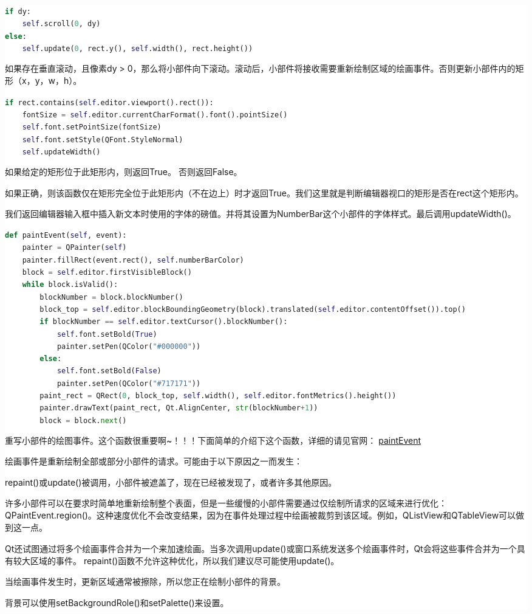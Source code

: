 ```python
if dy:
    self.scroll(0, dy)
else:
    self.update(0, rect.y(), self.width(), rect.height())
```
如果存在垂直滚动，且像素dy > 0，那么将小部件向下滚动。滚动后，小部件将接收需要重新绘制区域的绘画事件。否则更新小部件内的矩形（x，y，w，h）。

```python
if rect.contains(self.editor.viewport().rect()):   
    fontSize = self.editor.currentCharFormat().font().pointSize()
    self.font.setPointSize(fontSize)
    self.font.setStyle(QFont.StyleNormal)
    self.updateWidth()
```
如果给定的矩形位于此矩形内，则返回True。 否则返回False。

如果正确，则该函数仅在矩形完全位于此矩形内（不在边上）时才返回True。我们这里就是判断编辑器视口的矩形是否在rect这个矩形内。

我们返回编辑器输入框中插入新文本时使用的字体的磅值。并将其设置为NumberBar这个小部件的字体样式。最后调用updateWidth()。

```python
def paintEvent(self, event):
    painter = QPainter(self)
    painter.fillRect(event.rect(), self.numberBarColor)
    block = self.editor.firstVisibleBlock()
    while block.isValid():
        blockNumber = block.blockNumber()
        block_top = self.editor.blockBoundingGeometry(block).translated(self.editor.contentOffset()).top()
        if blockNumber == self.editor.textCursor().blockNumber():
            self.font.setBold(True)
            painter.setPen(QColor("#000000"))
        else:
            self.font.setBold(False)
            painter.setPen(QColor("#717171"))
        paint_rect = QRect(0, block_top, self.width(), self.editor.fontMetrics().height())
        painter.drawText(paint_rect, Qt.AlignCenter, str(blockNumber+1))
        block = block.next()
```
重写小部件的绘图事件。这个函数很重要啊~！！！下面简单的介绍下这个函数，详细的请见官网：
[paintEvent](https://doc.qt.io/qt-5/qwidget.html#paintEvent "paintEvent")

绘画事件是重新绘制全部或部分小部件的请求。可能由于以下原因之一而发生：

repaint()或update()被调用，小部件被遮盖了，现在已经被发现了，或者许多其他原因。

许多小部件可以在要求时简单地重新绘制整个表面，但是一些缓慢的小部件需要通过仅绘制所请求的区域来进行优化：QPaintEvent.region()。这种速度优化不会改变结果，因为在事件处理过程中绘画被裁剪到该区域。例如，QListView和QTableView可以做到这一点。

Qt还试图通过将多个绘画事件合并为一个来加速绘画。当多次调用update()或窗口系统发送多个绘画事件时，Qt会将这些事件合并为一个具有较大区域的事件。 repaint()函数不允许这种优化，所以我们建议尽可能使用update()。

当绘画事件发生时，更新区域通常被擦除，所以您正在绘制小部件的背景。

背景可以使用setBackgroundRole()和setPalette()来设置。
